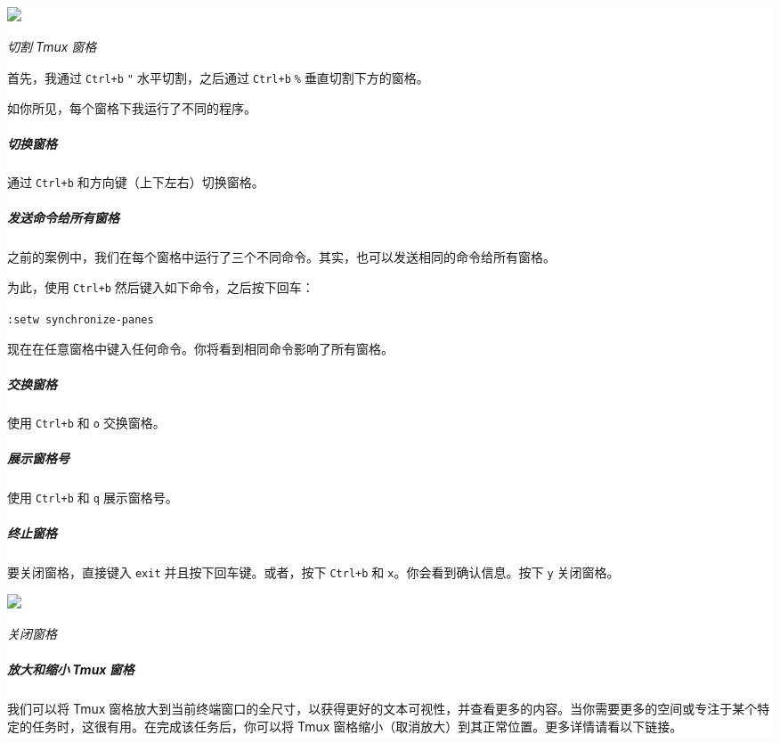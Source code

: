 
![](/Asserts/Images/album/202102/11/101040ju6luu67fgte6o0h.png)


*切割 Tmux 窗格*


首先，我通过 `Ctrl+b` `"` 水平切割，之后通过 `Ctrl+b` `%` 垂直切割下方的窗格。


如你所见，每个窗格下我运行了不同的程序。


##### 切换窗格


通过 `Ctrl+b` 和方向键（上下左右）切换窗格。


##### 发送命令给所有窗格


之前的案例中，我们在每个窗格中运行了三个不同命令。其实，也可以发送相同的命令给所有窗格。


为此，使用 `Ctrl+b` 然后键入如下命令，之后按下回车：



```
:setw synchronize-panes

```

现在在任意窗格中键入任何命令。你将看到相同命令影响了所有窗格。


##### 交换窗格


使用 `Ctrl+b` 和 `o` 交换窗格。


##### 展示窗格号


使用 `Ctrl+b` 和 `q` 展示窗格号。


##### 终止窗格


要关闭窗格，直接键入 `exit` 并且按下回车键。或者，按下 `Ctrl+b` 和 `x`。你会看到确认信息。按下 `y` 关闭窗格。


![](/Asserts/Images/album/202102/11/101041zuuf9zbw1ifwjluu.png)


*关闭窗格*


##### 放大和缩小 Tmux 窗格


我们可以将 Tmux 窗格放大到当前终端窗口的全尺寸，以获得更好的文本可视性，并查看更多的内容。当你需要更多的空间或专注于某个特定的任务时，这很有用。在完成该任务后，你可以将 Tmux 窗格缩小（取消放大）到其正常位置。更多详情请看以下链接。
